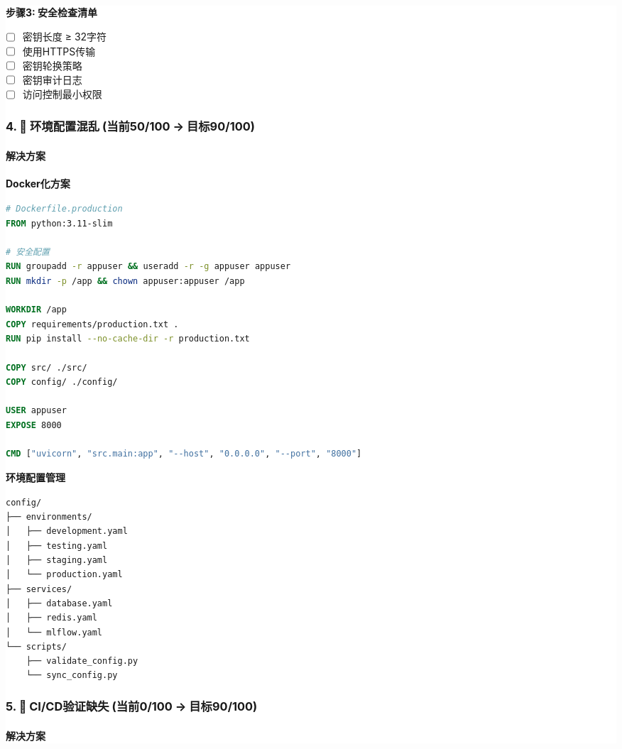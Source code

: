 **步骤3: 安全检查清单**
- [ ] 密钥长度 ≥ 32字符
- [ ] 使用HTTPS传输
- [ ] 密钥轮换策略
- [ ] 密钥审计日志
- [ ] 访问控制最小权限

### 4. 🔴 环境配置混乱 (当前50/100 → 目标90/100)

#### 解决方案

**Docker化方案**
```dockerfile
# Dockerfile.production
FROM python:3.11-slim

# 安全配置
RUN groupadd -r appuser && useradd -r -g appuser appuser
RUN mkdir -p /app && chown appuser:appuser /app

WORKDIR /app
COPY requirements/production.txt .
RUN pip install --no-cache-dir -r production.txt

COPY src/ ./src/
COPY config/ ./config/

USER appuser
EXPOSE 8000

CMD ["uvicorn", "src.main:app", "--host", "0.0.0.0", "--port", "8000"]
```

**环境配置管理**
```
config/
├── environments/
│   ├── development.yaml
│   ├── testing.yaml
│   ├── staging.yaml
│   └── production.yaml
├── services/
│   ├── database.yaml
│   ├── redis.yaml
│   └── mlflow.yaml
└── scripts/
    ├── validate_config.py
    └── sync_config.py
```

### 5. 🔴 CI/CD验证缺失 (当前0/100 → 目标90/100)

#### 解决方案
